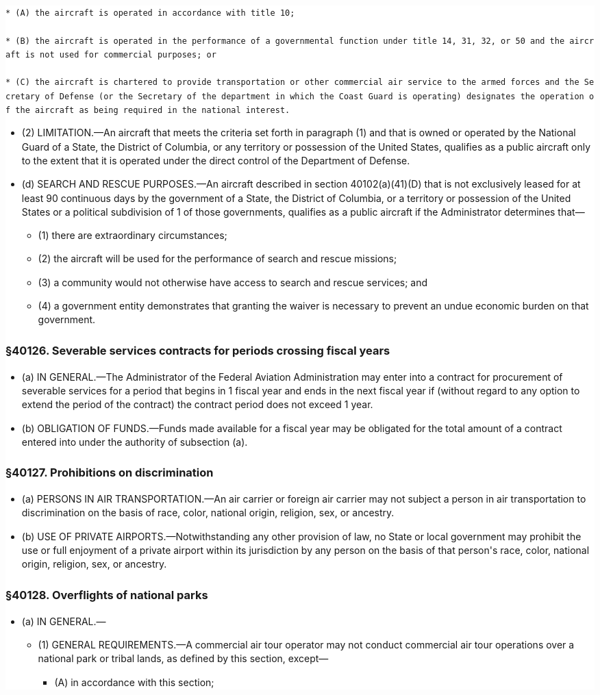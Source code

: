     * (A) the aircraft is operated in accordance with title 10;

    * (B) the aircraft is operated in the performance of a governmental function under title 14, 31, 32, or 50 and the aircraft is not used for commercial purposes; or

    * (C) the aircraft is chartered to provide transportation or other commercial air service to the armed forces and the Secretary of Defense (or the Secretary of the department in which the Coast Guard is operating) designates the operation of the aircraft as being required in the national interest.


  * (2) LIMITATION.—An aircraft that meets the criteria set forth in paragraph (1) and that is owned or operated by the National Guard of a State, the District of Columbia, or any territory or possession of the United States, qualifies as a public aircraft only to the extent that it is operated under the direct control of the Department of Defense.


* (d) SEARCH AND RESCUE PURPOSES.—An aircraft described in section 40102(a)(41)(D) that is not exclusively leased for at least 90 continuous days by the government of a State, the District of Columbia, or a territory or possession of the United States or a political subdivision of 1 of those governments, qualifies as a public aircraft if the Administrator determines that—

  * (1) there are extraordinary circumstances;

  * (2) the aircraft will be used for the performance of search and rescue missions;

  * (3) a community would not otherwise have access to search and rescue services; and

  * (4) a government entity demonstrates that granting the waiver is necessary to prevent an undue economic burden on that government.

### §40126. Severable services contracts for periods crossing fiscal years
* (a) IN GENERAL.—The Administrator of the Federal Aviation Administration may enter into a contract for procurement of severable services for a period that begins in 1 fiscal year and ends in the next fiscal year if (without regard to any option to extend the period of the contract) the contract period does not exceed 1 year.

* (b) OBLIGATION OF FUNDS.—Funds made available for a fiscal year may be obligated for the total amount of a contract entered into under the authority of subsection (a).

### §40127. Prohibitions on discrimination
* (a) PERSONS IN AIR TRANSPORTATION.—An air carrier or foreign air carrier may not subject a person in air transportation to discrimination on the basis of race, color, national origin, religion, sex, or ancestry.

* (b) USE OF PRIVATE AIRPORTS.—Notwithstanding any other provision of law, no State or local government may prohibit the use or full enjoyment of a private airport within its jurisdiction by any person on the basis of that person's race, color, national origin, religion, sex, or ancestry.

### §40128. Overflights of national parks
* (a) IN GENERAL.—

  * (1) GENERAL REQUIREMENTS.—A commercial air tour operator may not conduct commercial air tour operations over a national park or tribal lands, as defined by this section, except—

    * (A) in accordance with this section;
